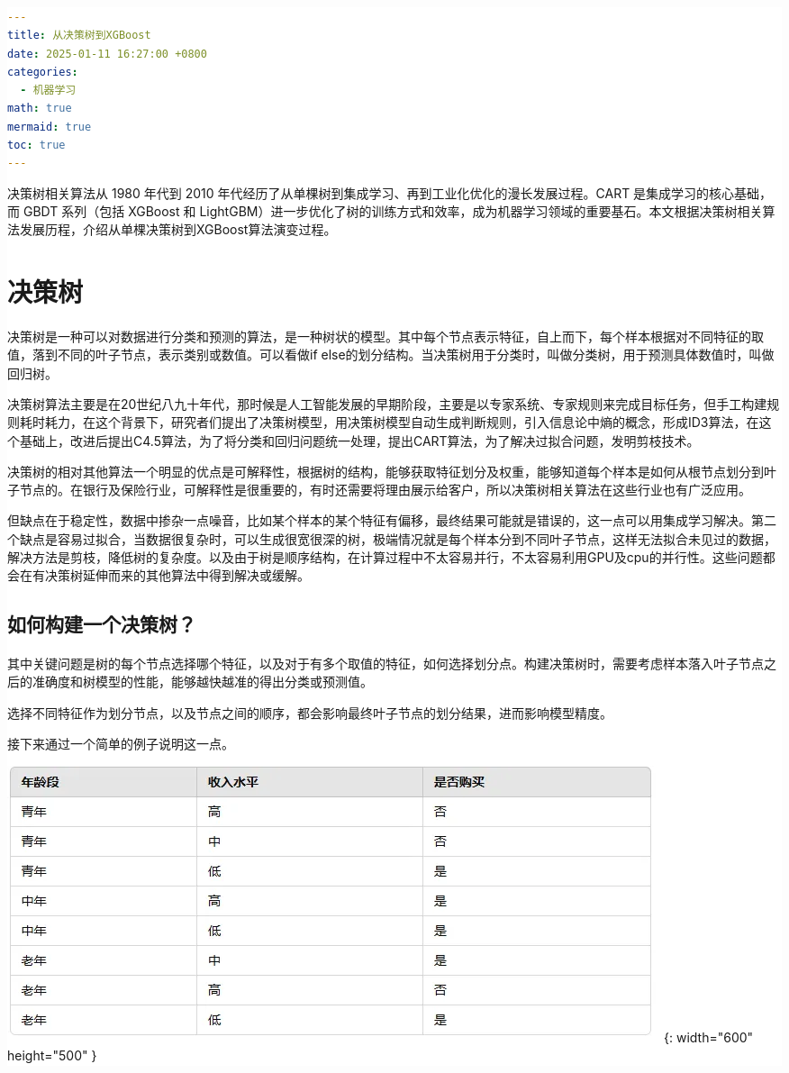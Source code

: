 ```yaml
---
title: 从决策树到XGBoost
date: 2025-01-11 16:27:00 +0800
categories:
  - 机器学习
math: true
mermaid: true
toc: true
---
```


决策树相关算法从 1980 年代到 2010 年代经历了从单棵树到集成学习、再到工业化优化的漫长发展过程。CART 是集成学习的核心基础，而 GBDT 系列（包括 XGBoost 和 LightGBM）进一步优化了树的训练方式和效率，成为机器学习领域的重要基石。本文根据决策树相关算法发展历程，介绍从单棵决策树到XGBoost算法演变过程。

# 决策树

决策树是一种可以对数据进行分类和预测的算法，是一种树状的模型。其中每个节点表示特征，自上而下，每个样本根据对不同特征的取值，落到不同的叶子节点，表示类别或数值。可以看做if else的划分结构。当决策树用于分类时，叫做分类树，用于预测具体数值时，叫做回归树。

决策树算法主要是在20世纪八九十年代，那时候是人工智能发展的早期阶段，主要是以专家系统、专家规则来完成目标任务，但手工构建规则耗时耗力，在这个背景下，研究者们提出了决策树模型，用决策树模型自动生成判断规则，引入信息论中熵的概念，形成ID3算法，在这个基础上，改进后提出C4.5算法，为了将分类和回归问题统一处理，提出CART算法，为了解决过拟合问题，发明剪枝技术。

决策树的相对其他算法一个明显的优点是可解释性，根据树的结构，能够获取特征划分及权重，能够知道每个样本是如何从根节点划分到叶子节点的。在银行及保险行业，可解释性是很重要的，有时还需要将理由展示给客户，所以决策树相关算法在这些行业也有广泛应用。

但缺点在于稳定性，数据中掺杂一点噪音，比如某个样本的某个特征有偏移，最终结果可能就是错误的，这一点可以用集成学习解决。第二个缺点是容易过拟合，当数据很复杂时，可以生成很宽很深的树，极端情况就是每个样本分到不同叶子节点，这样无法拟合未见过的数据，解决方法是剪枝，降低树的复杂度。以及由于树是顺序结构，在计算过程中不太容易并行，不太容易利用GPU及cpu的并行性。这些问题都会在有决策树延伸而来的其他算法中得到解决或缓解。



## 如何构建一个决策树？

其中关键问题是树的每个节点选择哪个特征，以及对于有多个取值的特征，如何选择划分点。构建决策树时，需要考虑样本落入叶子节点之后的准确度和树模型的性能，能够越快越准的得出分类或预测值。

选择不同特征作为划分节点，以及节点之间的顺序，都会影响最终叶子节点的划分结果，进而影响模型精度。

接下来通过一个简单的例子说明这一点。

![[Pasted_image_20241222192423.webp]](../assets/img/posts/2025-01-11-从决策树到XGBoost/Pasted_image_20241222192423.webp){: width="600" height="500" }
